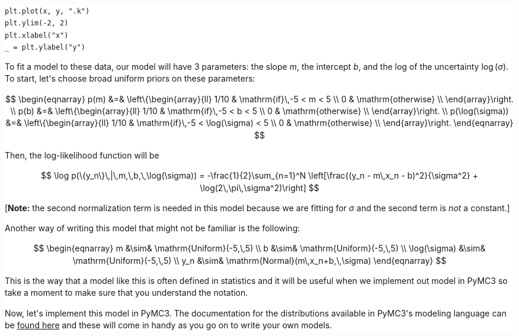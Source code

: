 ```{code-cell}
plt.plot(x, y, ".k")
plt.ylim(-2, 2)
plt.xlabel("x")
_ = plt.ylabel("y")
```

To fit a model to these data, our model will have 3 parameters: the slope $m$, the intercept $b$, and the log of the uncertainty $\log(\sigma)$.
To start, let's choose broad uniform priors on these parameters:

$$
\begin{eqnarray}
p(m) &=& \left\{\begin{array}{ll}
1/10 & \mathrm{if}\,-5 < m < 5 \\
0 & \mathrm{otherwise} \\
\end{array}\right. \\
p(b) &=& \left\{\begin{array}{ll}
1/10 & \mathrm{if}\,-5 < b < 5 \\
0 & \mathrm{otherwise} \\
\end{array}\right. \\
p(\log(\sigma)) &=& \left\{\begin{array}{ll}
1/10 & \mathrm{if}\,-5 < \log(\sigma) < 5 \\
0 & \mathrm{otherwise} \\
\end{array}\right.
\end{eqnarray}
$$

Then, the log-likelihood function will be

$$
\log p(\{y_n\}\,|\,m,\,b,\,\log(\sigma)) = -\frac{1}{2}\sum_{n=1}^N \left[\frac{(y_n - m\,x_n - b)^2}{\sigma^2} + \log(2\,\pi\,\sigma^2)\right]
$$

[**Note:** the second normalization term is needed in this model because we are fitting for $\sigma$ and the second term is *not* a constant.]

Another way of writing this model that might not be familiar is the following:

$$
\begin{eqnarray}
m &\sim& \mathrm{Uniform}(-5,\,5) \\
b &\sim& \mathrm{Uniform}(-5,\,5) \\
\log(\sigma) &\sim& \mathrm{Uniform}(-5,\,5) \\
y_n &\sim& \mathrm{Normal}(m\,x_n+b,\,\sigma)
\end{eqnarray}
$$

This is the way that a model like this is often defined in statistics and it will be useful when we implement out model in PyMC3 so take a moment to make sure that you understand the notation.

Now, let's implement this model in PyMC3.
The documentation for the distributions available in PyMC3's modeling language can be [found here](https://docs.pymc.io/api/distributions/continuous.html) and these will come in handy as you go on to write your own models.
